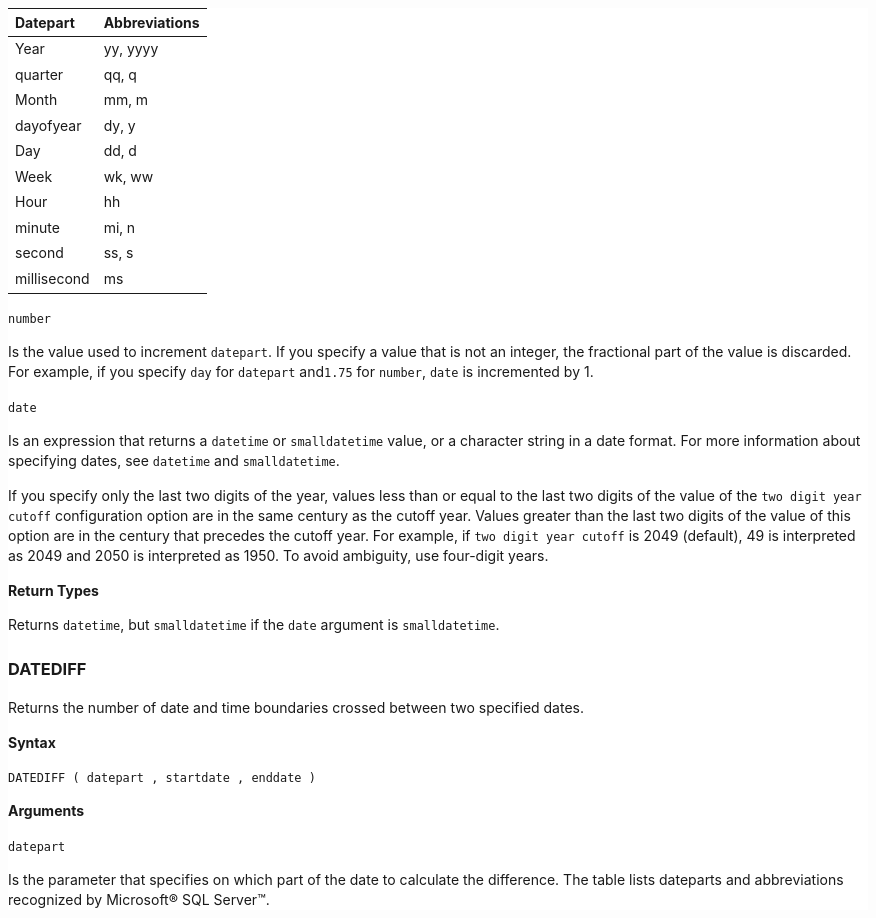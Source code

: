 | Datepart   | Abbreviations |
| :--------- | :------------ |
| Year       | yy, yyyy      |
| quarter    | qq, q         |
| Month      | mm, m         |
| dayofyear  | dy, y         |
| Day        | dd, d         |
| Week       | wk, ww        |
| Hour       | hh            |
| minute     | mi, n         |
| second     | ss, s         |
| millisecond| ms            |

`number`

Is the value used to increment `datepart`. If you specify a value that is not an integer, the fractional part of the value is discarded. For example, if you specify `day` for `datepart` and`1.75` for `number`, `date` is incremented by 1.

`date`

Is an expression that returns a `datetime` or `smalldatetime` value, or a character string in a date format. For more information about specifying dates, see `datetime` and `smalldatetime`.

If you specify only the last two digits of the year, values less than or equal to the last two digits of the value of the `two digit year cutoff` configuration option are in the same century as the cutoff year. Values greater than the last two digits of the value of this option are in the century that precedes the cutoff year. For example, if `two digit year cutoff` is 2049 (default), 49 is interpreted as 2049 and 2050 is interpreted as 1950. To avoid ambiguity, use four-digit years.

**Return Types**

Returns `datetime`, but `smalldatetime` if the `date` argument is `smalldatetime`.

### DATEDIFF

Returns the number of date and time boundaries crossed between two specified dates.

**Syntax**
```sql
DATEDIFF ( datepart , startdate , enddate )
```

**Arguments**

`datepart`

Is the parameter that specifies on which part of the date to calculate the difference. The table lists dateparts and abbreviations recognized by Microsoft® SQL Server™.
